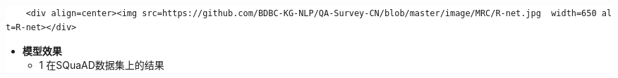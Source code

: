         <div align=center><img src=https://github.com/BDBC-KG-NLP/QA-Survey-CN/blob/master/image/MRC/R-net.jpg  width=650 alt=R-net></div>
- **模型效果**
    - 1 在SQuaAD数据集上的结果